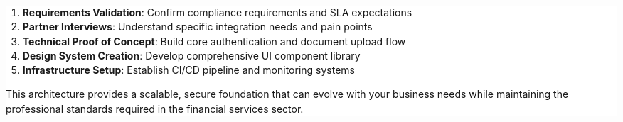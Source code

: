 1. **Requirements Validation**: Confirm compliance requirements and SLA expectations
2. **Partner Interviews**: Understand specific integration needs and pain points
3. **Technical Proof of Concept**: Build core authentication and document upload flow
4. **Design System Creation**: Develop comprehensive UI component library
5. **Infrastructure Setup**: Establish CI/CD pipeline and monitoring systems

This architecture provides a scalable, secure foundation that can evolve with your business needs while maintaining the professional standards required in the financial services sector.